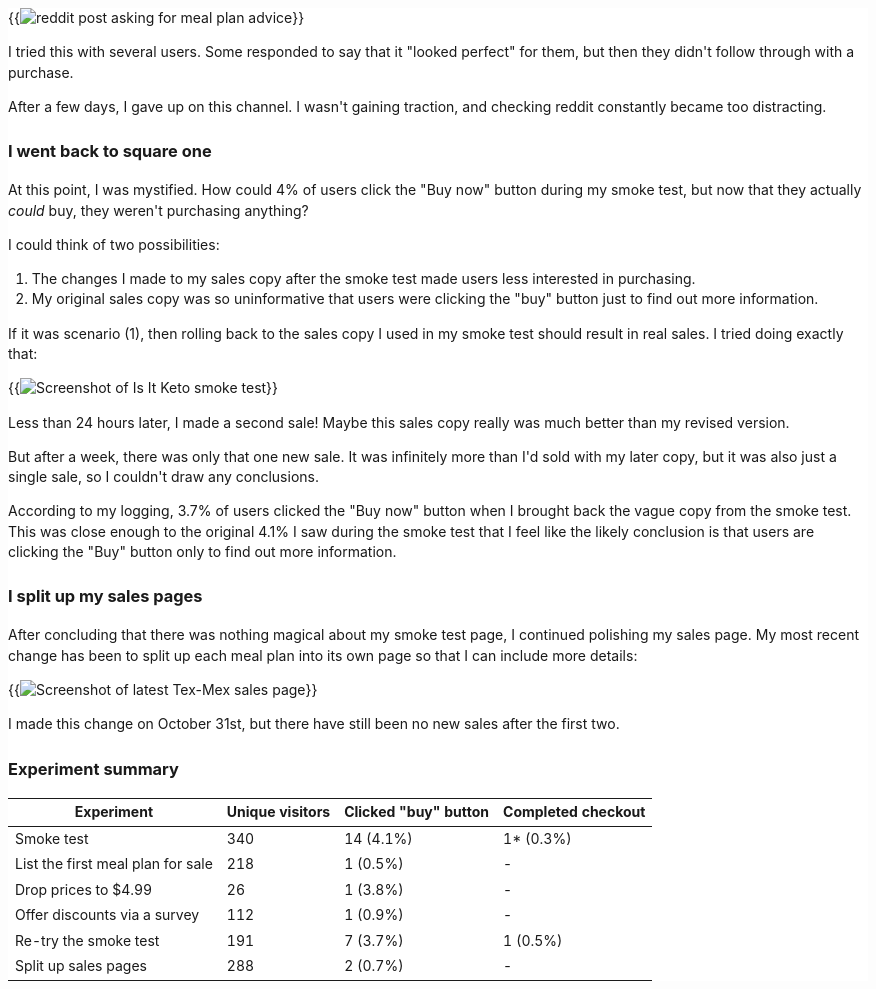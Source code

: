 {{<img src="reddit-invitation.jpg" alt="reddit post asking for meal plan advice" caption="My outreach message to a reddit user seeking meal plans" max-width="702px" hasBorder="True">}}

I tried this with several users. Some responded to say that it "looked perfect" for them, but then they didn't follow through with a purchase.

After a few days, I gave up on this channel. I wasn't gaining traction, and checking reddit constantly became too distracting.

### I went back to square one

At this point, I was mystified. How could 4% of users click the "Buy now" button during my smoke test, but now that they actually _could_ buy, they weren't purchasing anything?

I could think of two possibilities:

1. The changes I made to my sales copy after the smoke test made users less interested in purchasing.
1. My original sales copy was so uninformative that users were clicking the "buy" button just to find out more information.

If it was scenario (1), then rolling back to the sales copy I used in my smoke test should result in real sales. I tried doing exactly that:

{{<img src="smoke-test2.jpg" alt="Screenshot of Is It Keto smoke test" caption="Testing the original smoke test to see if 4% of users will still click Buy Now" max-width="600px" hasBorder="True">}}

Less than 24 hours later, I made a second sale! Maybe this sales copy really was much better than my revised version.

But after a week, there was only that one new sale. It was infinitely more than I'd sold with my later copy, but it was also just a single sale, so I couldn't draw any conclusions.

According to my logging, 3.7% of users clicked the "Buy now" button when I brought back the vague copy from the smoke test. This was close enough to the original 4.1% I saw during the smoke test that I feel like the likely conclusion is that users are clicking the "Buy" button only to find out more information.

### I split up my sales pages

After concluding that there was nothing magical about my smoke test page, I continued polishing my sales page. My most recent change has been to split up each meal plan into its own page so that I can include more details:

{{<img src="tex-mex-v3.jpg" alt="Screenshot of latest Tex-Mex sales page" caption="Putting each meal plan into its own individual, more detailed page" max-width="800px" hasBorder="True">}}

I made this change on October 31st, but there have still been no new sales after the first two.

### Experiment summary

| Experiment                        | Unique visitors | Clicked "buy" button | Completed checkout |
| --------------------------------- | --------------- | -------------------- | ------------------ |
| Smoke test                        | 340             | 14 (4.1%)            | 1\* (0.3%)         |
| List the first meal plan for sale | 218             | 1 (0.5%)             | -                  |
| Drop prices to $4.99              | 26              | 1 (3.8%)             | -                  |
| Offer discounts via a survey      | 112             | 1 (0.9%)             | -                  |
| Re-try the smoke test             | 191             | 7 (3.7%)             | 1 (0.5%)           |
| Split up sales pages              | 288             | 2 (0.7%)             | -                  |
